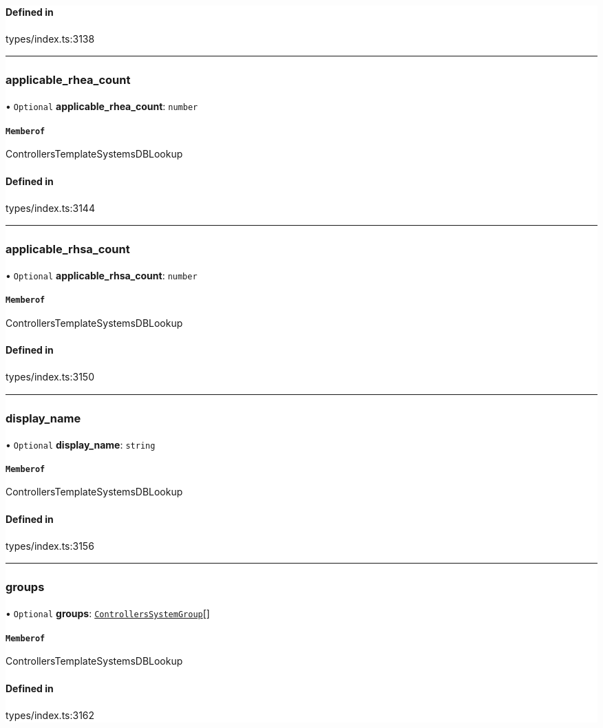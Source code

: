 #### Defined in

types/index.ts:3138

___

### applicable\_rhea\_count

• `Optional` **applicable\_rhea\_count**: `number`

**`Memberof`**

ControllersTemplateSystemsDBLookup

#### Defined in

types/index.ts:3144

___

### applicable\_rhsa\_count

• `Optional` **applicable\_rhsa\_count**: `number`

**`Memberof`**

ControllersTemplateSystemsDBLookup

#### Defined in

types/index.ts:3150

___

### display\_name

• `Optional` **display\_name**: `string`

**`Memberof`**

ControllersTemplateSystemsDBLookup

#### Defined in

types/index.ts:3156

___

### groups

• `Optional` **groups**: [`ControllersSystemGroup`](ControllersSystemGroup.md)[]

**`Memberof`**

ControllersTemplateSystemsDBLookup

#### Defined in

types/index.ts:3162
